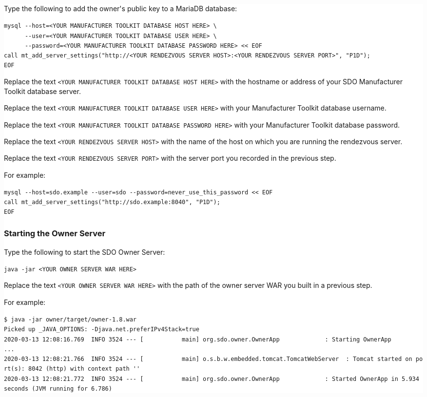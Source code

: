 Type the following to add the owner's public key to a MariaDB database:

```
mysql --host=<YOUR MANUFACTURER TOOLKIT DATABASE HOST HERE> \
      --user=<YOUR MANUFACTURER TOOLKIT DATABASE USER HERE> \
      --password=<YOUR MANUFACTURER TOOLKIT DATABASE PASSWORD HERE> << EOF
call mt_add_server_settings("http://<YOUR RENDEZVOUS SERVER HOST>:<YOUR RENDEZVOUS SERVER PORT>", "P1D");
EOF
```

Replace the text `<YOUR MANUFACTURER TOOLKIT DATABASE HOST HERE>` with the hostname or address
of your SDO Manufacturer Toolkit database server.

Replace the text `<YOUR MANUFACTURER TOOLKIT DATABASE USER HERE>` with your Manufacturer
Toolkit database username.

Replace the text `<YOUR MANUFACTURER TOOLKIT DATABASE PASSWORD HERE>` with your Manufacturer
Toolkit database password.

Replace the text `<YOUR RENDEZVOUS SERVER HOST>` with the name of the host on which you are
running the rendezvous server.

Replace the text `<YOUR RENDEZVOUS SERVER PORT>` with the server port you recorded in the previous 
step.

For example:

```
mysql --host=sdo.example --user=sdo --password=never_use_this_password << EOF
call mt_add_server_settings("http://sdo.example:8040", "P1D");
EOF
```

### Starting the Owner Server

Type the following to start the SDO Owner Server:

```
java -jar <YOUR OWNER SERVER WAR HERE>
```

Replace the text `<YOUR OWNER SERVER WAR HERE>` with the path of the owner server WAR
you built in a previous step.

For example:

```
$ java -jar owner/target/owner-1.8.war
Picked up _JAVA_OPTIONS: -Djava.net.preferIPv4Stack=true
2020-03-13 12:08:16.769  INFO 3524 --- [           main] org.sdo.owner.OwnerApp             : Starting OwnerApp
...
2020-03-13 12:08:21.766  INFO 3524 --- [           main] o.s.b.w.embedded.tomcat.TomcatWebServer  : Tomcat started on port(s): 8042 (http) with context path ''
2020-03-13 12:08:21.772  INFO 3524 --- [           main] org.sdo.owner.OwnerApp             : Started OwnerApp in 5.934 seconds (JVM running for 6.786)
```
